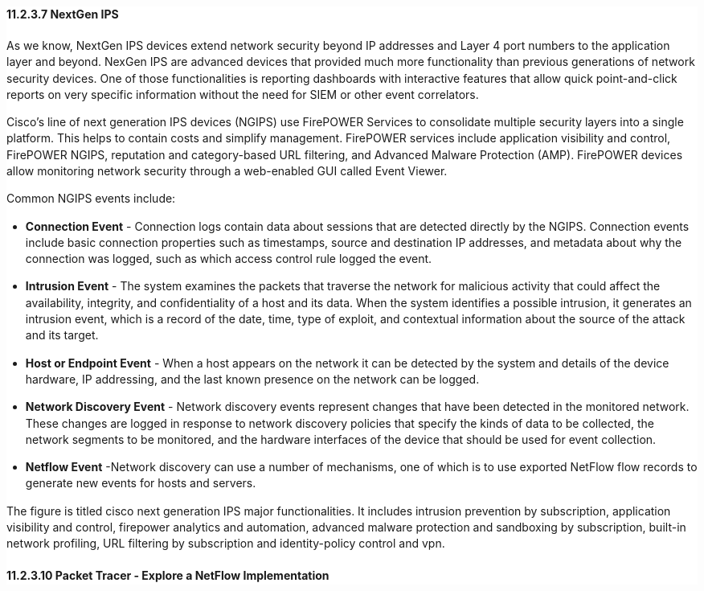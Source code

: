 

#### 11.2.3.7 NextGen IPS

As we know, NextGen IPS devices extend network security beyond IP addresses and Layer 4 port numbers to the application layer and beyond. NexGen IPS are advanced devices that provided much more functionality than previous generations of network security devices. One of those functionalities is reporting dashboards with interactive features that allow quick point-and-click reports on very specific information without the need for SIEM or other event correlators.

Cisco’s line of next generation IPS devices (NGIPS) use FirePOWER Services to consolidate multiple security layers into a single platform. This helps to contain costs and simplify management. FirePOWER services include application visibility and control, FirePOWER NGIPS, reputation and category-based URL filtering, and Advanced Malware Protection (AMP). FirePOWER devices allow monitoring network security through a web-enabled GUI called Event Viewer.

Common NGIPS events include:

- **Connection Event** - Connection logs contain data about sessions that are detected directly by the NGIPS. Connection events include basic connection properties such as timestamps, source and destination IP addresses, and metadata about why the connection was logged, such as which access control rule logged the event.

- **Intrusion Event** - The system examines the packets that traverse the network for malicious activity that could affect the availability, integrity, and confidentiality of a host and its data. When the system identifies a possible intrusion, it generates an intrusion event, which is a record of the date, time, type of exploit, and contextual information about the source of the attack and its target.

- **Host or Endpoint Event** - When a host appears on the network it can be detected by the system and details of the device hardware, IP addressing, and the last known presence on the network can be logged.

- **Network Discovery Event** - Network discovery events represent changes that have been detected in the monitored network. These changes are logged in response to network discovery policies that specify the kinds of data to be collected, the network segments to be monitored, and the hardware interfaces of the device that should be used for event collection.

- **Netflow Event** -Network discovery can use a number of mechanisms, one of which is to use exported NetFlow flow records to generate new events for hosts and servers.



<iframe id="media" title="interactive graphic" aria-label="interactive graphic" aria-describedby="media-description" src="https://static-course-assets.s3.amazonaws.com/CyberOps11/en/course/module11/11.2.3.7/media/index.html" style="border: none; display: block; width: 680px; height: 490.4px;"></iframe>

The figure is titled cisco next generation IPS major functionalities. It includes intrusion prevention by subscription, application visibility and control, firepower analytics and automation, advanced malware protection and sandboxing by subscription, built-in network profiling, URL filtering by subscription and identity-policy control and vpn.





#### 11.2.3.10 Packet Tracer - Explore a NetFlow Implementation
